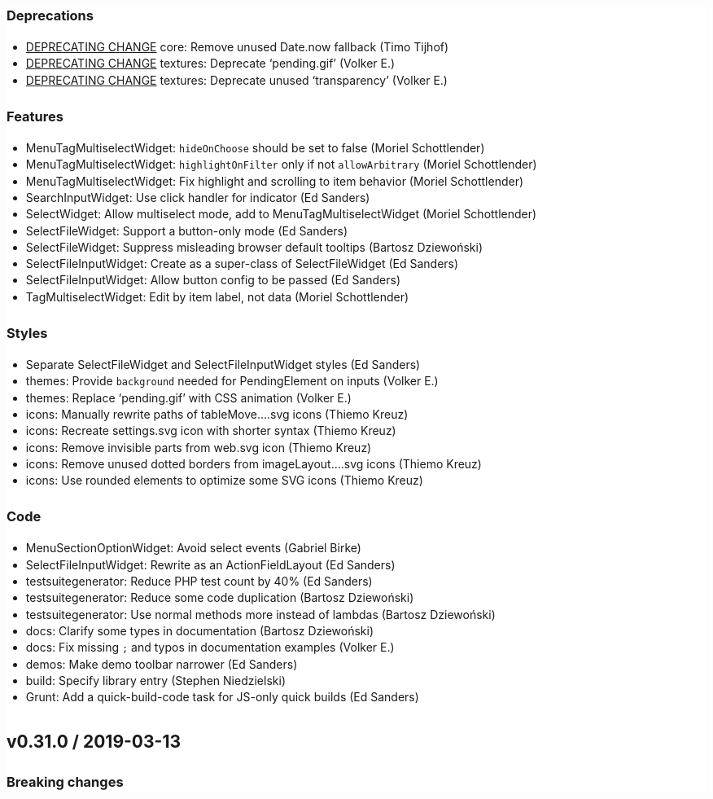 ### Deprecations

-   [DEPRECATING CHANGE](Apex%20theme:%20Begin%20killing%20%60constructive%60%20flag "James D. Forrester") core: Remove unused Date.now fallback (Timo Tijhof)
-   [DEPRECATING CHANGE](Apex%20theme:%20Begin%20killing%20%60constructive%60%20flag "James D. Forrester") textures: Deprecate ‘pending.gif’ (Volker E.)
-   [DEPRECATING CHANGE](Apex%20theme:%20Begin%20killing%20%60constructive%60%20flag "James D. Forrester") textures: Deprecate unused ‘transparency’ (Volker E.)

### Features

-   MenuTagMultiselectWidget: `hideOnChoose` should be set to false (Moriel Schottlender)
-   MenuTagMultiselectWidget: `highlightOnFilter` only if not `allowArbitrary` (Moriel Schottlender)
-   MenuTagMultiselectWidget: Fix highlight and scrolling to item behavior (Moriel Schottlender)
-   SearchInputWidget: Use click handler for indicator (Ed Sanders)
-   SelectWidget: Allow multiselect mode, add to MenuTagMultiselectWidget (Moriel Schottlender)
-   SelectFileWidget: Support a button-only mode (Ed Sanders)
-   SelectFileWidget: Suppress misleading browser default tooltips (Bartosz Dziewoński)
-   SelectFileInputWidget: Create as a super-class of SelectFileWidget (Ed Sanders)
-   SelectFileInputWidget: Allow button config to be passed (Ed Sanders)
-   TagMultiselectWidget: Edit by item label, not data (Moriel Schottlender)

### Styles

-   Separate SelectFileWidget and SelectFileInputWidget styles (Ed Sanders)
-   themes: Provide `background` needed for PendingElement on inputs (Volker E.)
-   themes: Replace ‘pending.gif’ with CSS animation (Volker E.)
-   icons: Manually rewrite paths of tableMove….svg icons (Thiemo Kreuz)
-   icons: Recreate settings.svg icon with shorter syntax (Thiemo Kreuz)
-   icons: Remove invisible parts from web.svg icon (Thiemo Kreuz)
-   icons: Remove unused dotted borders from imageLayout….svg icons (Thiemo Kreuz)
-   icons: Use rounded elements to optimize some SVG icons (Thiemo Kreuz)

### Code

-   MenuSectionOptionWidget: Avoid select events (Gabriel Birke)
-   SelectFileInputWidget: Rewrite as an ActionFieldLayout (Ed Sanders)
-   testsuitegenerator: Reduce PHP test count by 40% (Ed Sanders)
-   testsuitegenerator: Reduce some code duplication (Bartosz Dziewoński)
-   testsuitegenerator: Use normal methods more instead of lambdas (Bartosz Dziewoński)
-   docs: Clarify some types in documentation (Bartosz Dziewoński)
-   docs: Fix missing `;` and typos in documentation examples (Volker E.)
-   demos: Make demo toolbar narrower (Ed Sanders)
-   build: Specify library entry (Stephen Niedzielski)
-   Grunt: Add a quick-build-code task for JS-only quick builds (Ed Sanders)

v0.31.0 / 2019-03-13
--------------------

### Breaking changes
